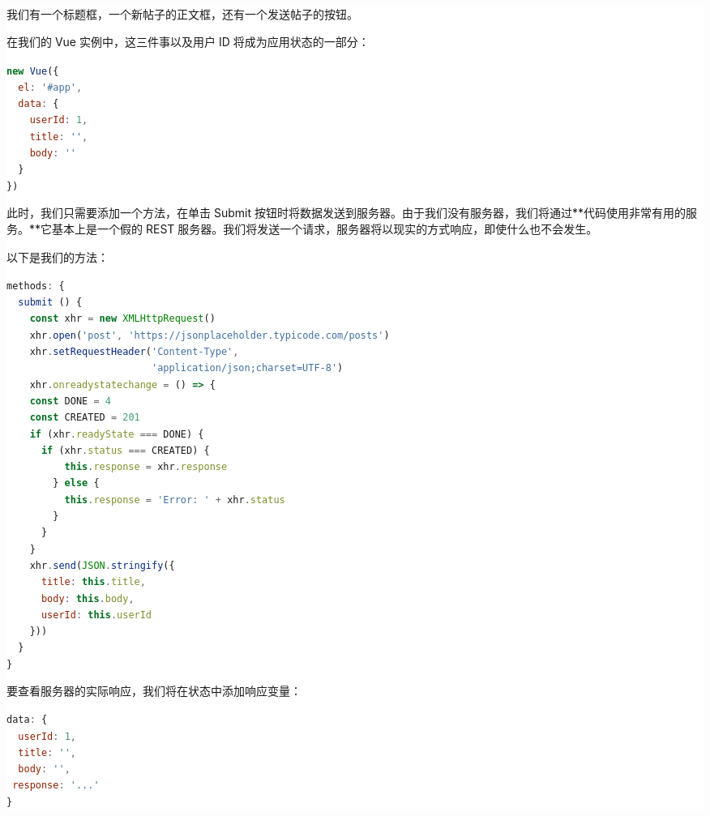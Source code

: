 我们有一个标题框，一个新帖子的正文框，还有一个发送帖子的按钮。

在我们的 Vue 实例中，这三件事以及用户 ID 将成为应用状态的一部分：

```js
new Vue({ 
  el: '#app', 
  data: { 
    userId: 1, 
    title: '', 
    body: '' 
  } 
})
```

此时，我们只需要添加一个方法，在单击 Submit 按钮时将数据发送到服务器。由于我们没有服务器，我们将通过**代码使用非常有用的服务。**它基本上是一个假的 REST 服务器。我们将发送一个请求，服务器将以现实的方式响应，即使什么也不会发生。

以下是我们的方法：

```js
methods: { 
  submit () { 
    const xhr = new XMLHttpRequest() 
    xhr.open('post', 'https://jsonplaceholder.typicode.com/posts') 
    xhr.setRequestHeader('Content-Type',  
                         'application/json;charset=UTF-8') 
    xhr.onreadystatechange = () => { 
    const DONE = 4 
    const CREATED = 201 
    if (xhr.readyState === DONE) { 
      if (xhr.status === CREATED) { 
          this.response = xhr.response 
        } else { 
          this.response = 'Error: ' + xhr.status 
        } 
      } 
    } 
    xhr.send(JSON.stringify({ 
      title: this.title, 
      body: this.body, 
      userId: this.userId 
    })) 
  } 
}
```

要查看服务器的实际响应，我们将在状态中添加响应变量：

```js
data: { 
  userId: 1, 
  title: '', 
  body: '', 
 response: '...' 
}
```
